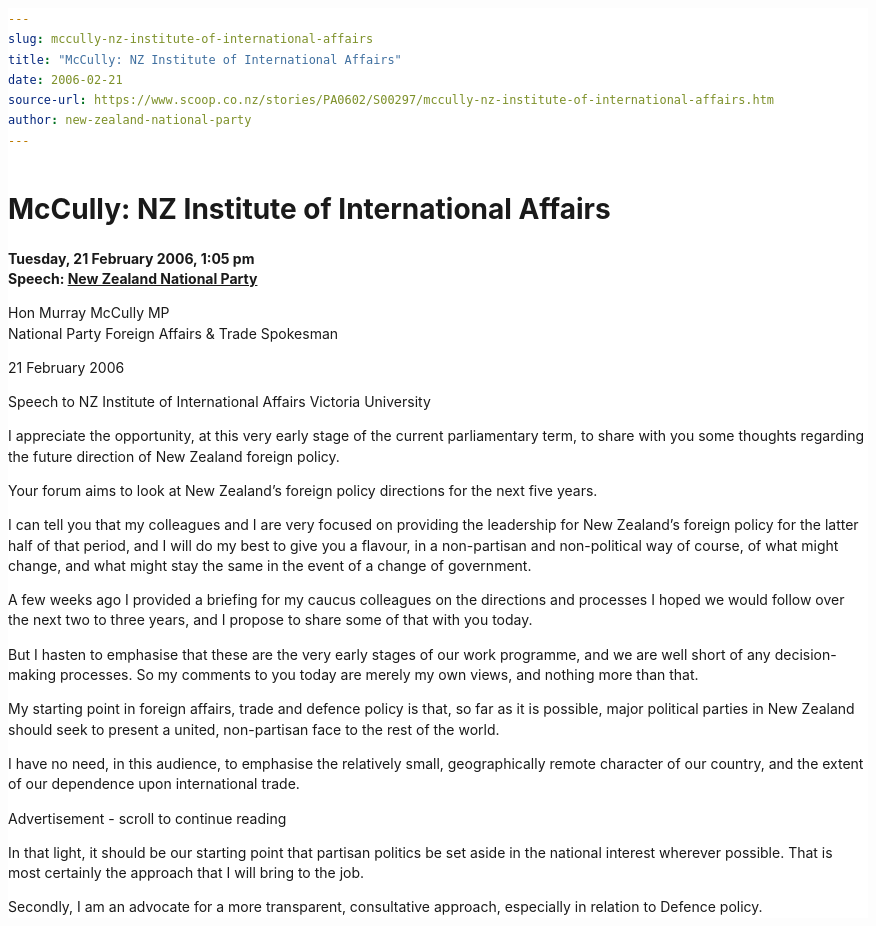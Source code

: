 ```yaml
---
slug: mccully-nz-institute-of-international-affairs
title: "McCully: NZ Institute of International Affairs"
date: 2006-02-21
source-url: https://www.scoop.co.nz/stories/PA0602/S00297/mccully-nz-institute-of-international-affairs.htm
author: new-zealand-national-party
---
```

McCully: NZ Institute of International Affairs
==============================================

**Tuesday, 21 February 2006, 1:05 pm**  
**Speech: [New Zealand National Party](https://info.scoop.co.nz/New_Zealand_National_Party)**

Hon Murray McCully MP  
National Party Foreign Affairs & Trade Spokesman

21 February 2006

  
Speech to NZ Institute of International Affairs Victoria University

  
I appreciate the opportunity, at this very early stage of the current parliamentary term, to share with you some thoughts regarding the future direction of New Zealand foreign policy.

Your forum aims to look at New Zealand’s foreign policy directions for the next five years.

I can tell you that my colleagues and I are very focused on providing the leadership for New Zealand’s foreign policy for the latter half of that period, and I will do my best to give you a flavour, in a non-partisan and non-political way of course, of what might change, and what might stay the same in the event of a change of government.

A few weeks ago I provided a briefing for my caucus colleagues on the directions and processes I hoped we would follow over the next two to three years, and I propose to share some of that with you today.

But I hasten to emphasise that these are the very early stages of our work programme, and we are well short of any decision-making processes. So my comments to you today are merely my own views, and nothing more than that.

My starting point in foreign affairs, trade and defence policy is that, so far as it is possible, major political parties in New Zealand should seek to present a united, non-partisan face to the rest of the world.

I have no need, in this audience, to emphasise the relatively small, geographically remote character of our country, and the extent of our dependence upon international trade.

Advertisement - scroll to continue reading





In that light, it should be our starting point that partisan politics be set aside in the national interest wherever possible. That is most certainly the approach that I will bring to the job.

Secondly, I am an advocate for a more transparent, consultative approach, especially in relation to Defence policy.
